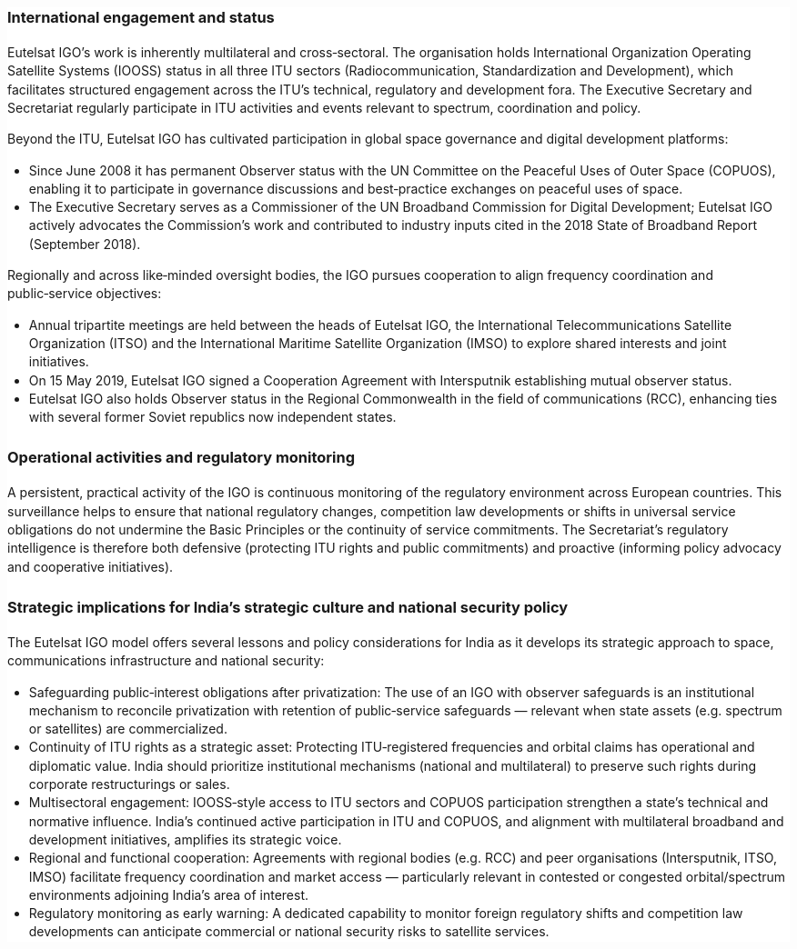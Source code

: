 ### International engagement and status
Eutelsat IGO’s work is inherently multilateral and cross‑sectoral. The organisation holds International Organization Operating Satellite Systems (IOOSS) status in all three ITU sectors (Radiocommunication, Standardization and Development), which facilitates structured engagement across the ITU’s technical, regulatory and development fora. The Executive Secretary and Secretariat regularly participate in ITU activities and events relevant to spectrum, coordination and policy.

Beyond the ITU, Eutelsat IGO has cultivated participation in global space governance and digital development platforms:
- Since June 2008 it has permanent Observer status with the UN Committee on the Peaceful Uses of Outer Space (COPUOS), enabling it to participate in governance discussions and best‑practice exchanges on peaceful uses of space.
- The Executive Secretary serves as a Commissioner of the UN Broadband Commission for Digital Development; Eutelsat IGO actively advocates the Commission’s work and contributed to industry inputs cited in the 2018 State of Broadband Report (September 2018).

Regionally and across like‑minded oversight bodies, the IGO pursues cooperation to align frequency coordination and public‑service objectives:
- Annual tripartite meetings are held between the heads of Eutelsat IGO, the International Telecommunications Satellite Organization (ITSO) and the International Maritime Satellite Organization (IMSO) to explore shared interests and joint initiatives.
- On 15 May 2019, Eutelsat IGO signed a Cooperation Agreement with Intersputnik establishing mutual observer status.
- Eutelsat IGO also holds Observer status in the Regional Commonwealth in the field of communications (RCC), enhancing ties with several former Soviet republics now independent states.

### Operational activities and regulatory monitoring
A persistent, practical activity of the IGO is continuous monitoring of the regulatory environment across European countries. This surveillance helps to ensure that national regulatory changes, competition law developments or shifts in universal service obligations do not undermine the Basic Principles or the continuity of service commitments. The Secretariat’s regulatory intelligence is therefore both defensive (protecting ITU rights and public commitments) and proactive (informing policy advocacy and cooperative initiatives).

### Strategic implications for India’s strategic culture and national security policy
The Eutelsat IGO model offers several lessons and policy considerations for India as it develops its strategic approach to space, communications infrastructure and national security:
- Safeguarding public‑interest obligations after privatization: The use of an IGO with observer safeguards is an institutional mechanism to reconcile privatization with retention of public‑service safeguards — relevant when state assets (e.g. spectrum or satellites) are commercialized.
- Continuity of ITU rights as a strategic asset: Protecting ITU‑registered frequencies and orbital claims has operational and diplomatic value. India should prioritize institutional mechanisms (national and multilateral) to preserve such rights during corporate restructurings or sales.
- Multisectoral engagement: IOOSS‑style access to ITU sectors and COPUOS participation strengthen a state’s technical and normative influence. India’s continued active participation in ITU and COPUOS, and alignment with multilateral broadband and development initiatives, amplifies its strategic voice.
- Regional and functional cooperation: Agreements with regional bodies (e.g. RCC) and peer organisations (Intersputnik, ITSO, IMSO) facilitate frequency coordination and market access — particularly relevant in contested or congested orbital/spectrum environments adjoining India’s area of interest.
- Regulatory monitoring as early warning: A dedicated capability to monitor foreign regulatory shifts and competition law developments can anticipate commercial or national security risks to satellite services.
